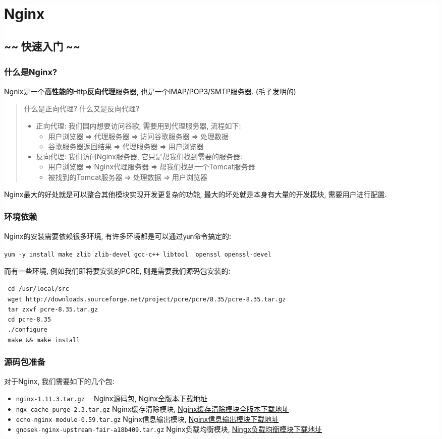 # Nginx



## ~~ 快速入门 ~~



### 什么是Nginx?

Ngnix是一个**高性能的**Http**反向代理**服务器, 也是一个IMAP/POP3/SMTP服务器. (毛子发明的)

> 什么是正向代理? 什么又是反向代理?
>
> * 正向代理: 我们国内想要访问谷歌, 需要用到代理服务器, 流程如下:
>   * 用户浏览器 => 代理服务器 => 访问谷歌服务器 => 处理数据
>   * 谷歌服务器返回结果 => 代理服务器 => 用户浏览器
> * 反向代理: 我们访问Nginx服务器, 它只是帮我们找到需要的服务器:
>   * 用户浏览器 => Nginx代理服务器 => 帮我们找到一个Tomcat服务器
>   * 被找到的Tomcat服务器 => 处理数据 => 用户浏览器

Nginx最大的好处就是可以整合其他模块实现开发更复杂的功能, 最大的坏处就是本身有大量的开发模块, 需要用户进行配置.



### 环境依赖

Nginx的安装需要依赖很多环境, 有许多环境都是可以通过`yum`命令搞定的:

```shell
yum -y install make zlib zlib-devel gcc-c++ libtool  openssl openssl-devel
```

而有一些环境, 例如我们即将要安装的PCRE, 则是需要我们源码包安装的:

```shell
 cd /usr/local/src
 wget http://downloads.sourceforge.net/project/pcre/pcre/8.35/pcre-8.35.tar.gz
 tar zxvf pcre-8.35.tar.gz
 cd pcre-8.35
 ./configure
 make && make install
```



### 源码包准备

对于Nginx, 我们需要如下的几个包:

* `nginx-1.11.3.tar.gz  ` Nginx源码包, [Nginx全版本下载地址](http://nginx.org/download/)
* `ngx_cache_purge-2.3.tar.gz` Nginx缓存清除模块, [Nginx缓存清除模块全版本下载地址](http://labs.frickle.com/files/)
* `echo-nginx-module-0.59.tar.gz` Nginx信息输出模块, [Nginx信息输出模块下载地址](https://github.com/openresty/echo-nginx-module/archive/v0.59.tar.gz)
* `gnosek-nginx-upstream-fair-a18b409.tar.gz` Nginx负载均衡模块, [Ningx负载均衡模块下载地址](https://codeload.github.com/gnosek/nginx-upstream-fair/legacy.tar.gz/master)

